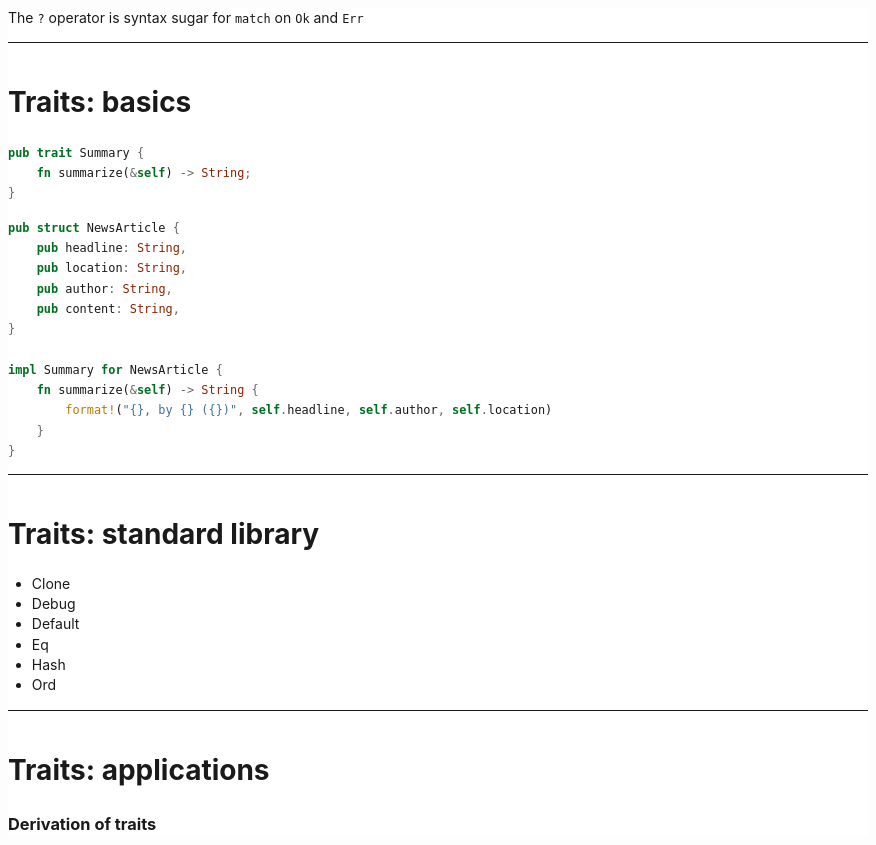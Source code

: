 The `?` operator is syntax sugar for `match` on `Ok` and `Err`

---

# Traits: basics

<v-clicks>

```rust
pub trait Summary {
    fn summarize(&self) -> String;
}

```

```rust
pub struct NewsArticle {
    pub headline: String,
    pub location: String,
    pub author: String,
    pub content: String,
}

impl Summary for NewsArticle {
    fn summarize(&self) -> String {
        format!("{}, by {} ({})", self.headline, self.author, self.location)
    }
}

```
</v-clicks>

---

# Traits: standard library

<v-clicks>

- Clone
- Debug
- Default
- Eq
- Hash
- Ord

</v-clicks>

---

# Traits: applications

### Derivation of traits
